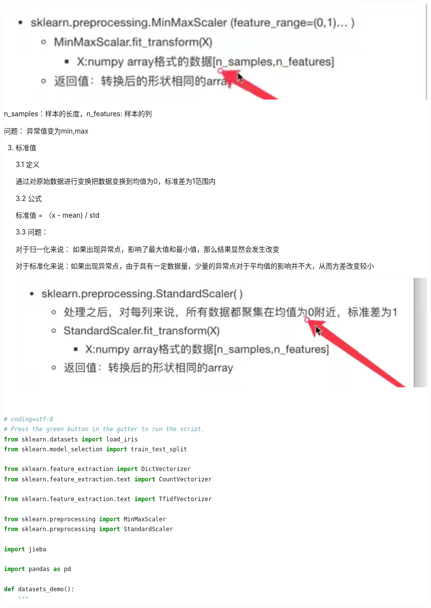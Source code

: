![image-20211006164240452](../../pictures/MinMAxScaler.png)

n_samples：样本的长度，n_features: 样本的列

问题： 异常值变为min,max



3. 标准值

   3.1 定义

   通过对原始数据进行变换把数据变换到均值为0，标准差为1范围内

   3.2 公式

   标准值 = （x - mean) / std

   3.3 问题：

   对于归一化来说： 如果出现异常点，影响了最大值和最小值，那么结果显然会发生改变

   对于标准化来说：如果出现异常点，由于具有一定数据量，少量的异常点对于平均值的影响并不大，从而方差改变较小

   ![image-20211006184726092](../../pictures/StandScaler.png)

​	

```python
# coding=utf-8
# Press the green button in the gutter to run the script.
from sklearn.datasets import load_iris
from sklearn.model_selection import train_test_split

from sklearn.feature_extraction import DictVectorizer
from sklearn.feature_extraction.text import CountVectorizer

from sklearn.feature_extraction.text import TfidfVectorizer

from sklearn.preprocessing import MinMaxScaler
from sklearn.preprocessing import StandardScaler

import jieba

import pandas as pd

def datasets_demo():
    """
```